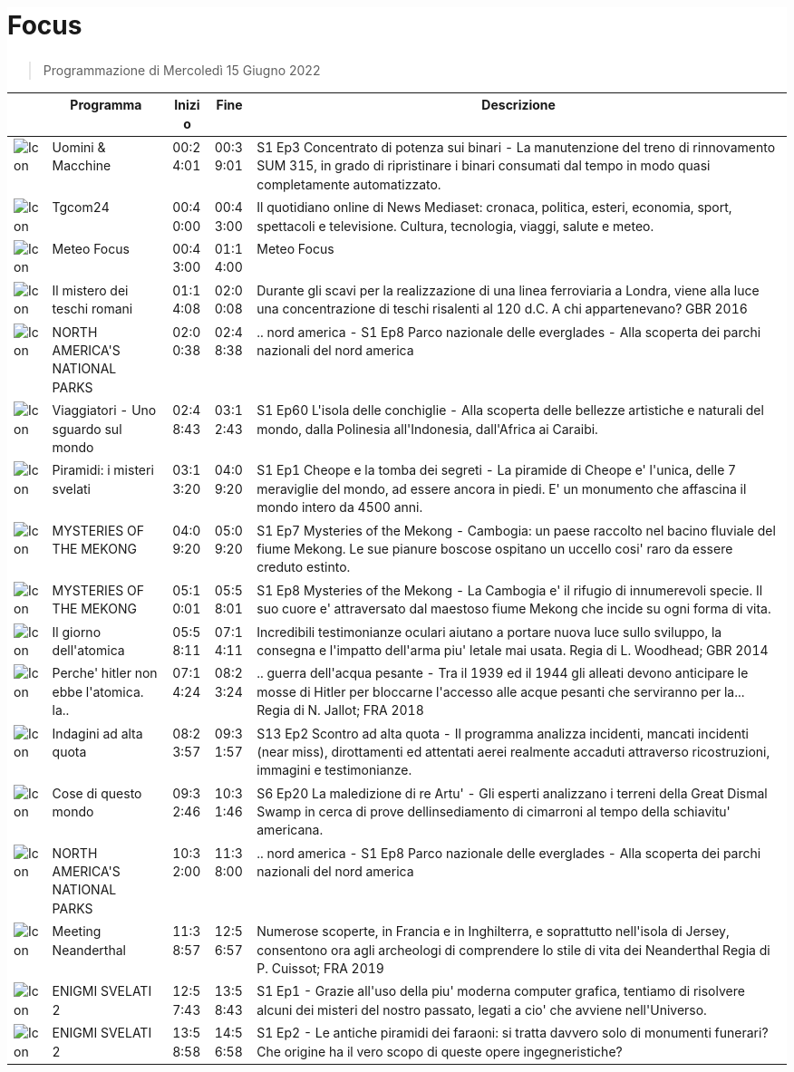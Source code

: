 # Focus
> Programmazione di Mercoledì 15 Giugno 2022

||Programma|Inizio|Fine|Descrizione|
|---|---|---|---|---|
|![Icon](https://guidatv.sky.it/uuid/4d323849-9acf-45c1-8dbb-4cf76a9df820/cover?md5ChecksumParam=5fd7f85625079a5c121ece91fa657128)|Uomini &amp; Macchine|00:24:01|00:39:01|S1 Ep3 Concentrato di potenza sui binari - La manutenzione del treno di rinnovamento SUM 315, in grado di ripristinare i binari consumati dal tempo in modo quasi completamente automatizzato.
|![Icon](https://guidatv.sky.it/uuid/d8642010-5854-4306-8636-2d37a751ae6d/cover?md5ChecksumParam=a4e40f0d70d0e5d70cc74c6c18708ce7)|Tgcom24|00:40:00|00:43:00|Il quotidiano online di News Mediaset: cronaca, politica, esteri, economia, sport, spettacoli e televisione. Cultura, tecnologia, viaggi, salute e meteo.
|![Icon](https://guidatv.sky.it/uuid/documentari_cover_b74U3_gUf.png)|Meteo Focus|00:43:00|01:14:00|Meteo Focus
|![Icon](https://guidatv.sky.it/uuid/adbc70c8-4fd7-4863-81e4-ac08b5aa9832/cover?md5ChecksumParam=6c79244c7fe495d1b76afc0496607435)|Il mistero dei teschi romani|01:14:08|02:00:08|Durante gli scavi per la realizzazione di una linea ferroviaria a Londra, viene alla luce una concentrazione di teschi risalenti al 120 d.C. A chi appartenevano? GBR 2016
|![Icon](https://guidatv.sky.it/uuid/ba5097fb-7ea4-4f94-8e33-d42a00d80375/cover?md5ChecksumParam=55e08d50d2b043b0069be969b59dc3c0)|NORTH AMERICA&#039;S NATIONAL PARKS|02:00:38|02:48:38|.. nord america - S1 Ep8 Parco nazionale delle everglades - Alla scoperta dei parchi nazionali del nord america
|![Icon](https://guidatv.sky.it/uuid/7cca1840-4e72-4923-8e02-920d20157f72/cover?md5ChecksumParam=3250143ff0905243c1d02abc90769092)|Viaggiatori - Uno sguardo sul mondo|02:48:43|03:12:43|S1 Ep60 L&#039;isola delle conchiglie - Alla scoperta delle bellezze artistiche e naturali del mondo, dalla Polinesia all&#039;Indonesia, dall&#039;Africa ai Caraibi.
|![Icon](https://guidatv.sky.it/uuid/b2a18f99-a280-4f92-9973-34bc51c07406/cover?md5ChecksumParam=0d5c6c9e57a2f23d5357b3d45bd225f1)|Piramidi: i misteri svelati|03:13:20|04:09:20|S1 Ep1 Cheope e la tomba dei segreti - La piramide di Cheope e&#039; l&#039;unica, delle 7 meraviglie del mondo, ad essere ancora in piedi. E&#039; un monumento che affascina il mondo intero da 4500 anni.
|![Icon](https://guidatv.sky.it/uuid/e3e56c44-05bb-4065-8268-db15907d04e9/cover?md5ChecksumParam=f9aae7d46aa61c06114564ba3caef99b)|MYSTERIES OF THE MEKONG|04:09:20|05:09:20|S1 Ep7 Mysteries of the Mekong - Cambogia: un paese raccolto nel bacino fluviale del fiume Mekong. Le sue pianure boscose ospitano un uccello cosi&#039; raro da essere creduto estinto.
|![Icon](https://guidatv.sky.it/uuid/4e91e8e9-6ae1-4ffb-8691-7d812c57797d/cover?md5ChecksumParam=f9aae7d46aa61c06114564ba3caef99b)|MYSTERIES OF THE MEKONG|05:10:01|05:58:01|S1 Ep8 Mysteries of the Mekong - La Cambogia e&#039; il rifugio di innumerevoli specie. Il suo cuore e&#039; attraversato dal maestoso fiume Mekong che incide su ogni forma di vita.
|![Icon](https://guidatv.sky.it/uuid/6a28d8aa-6716-4bd0-8fff-0c002d1dda9f/cover?md5ChecksumParam=b55950e907f1116d04e9d69e157fe7ea)|Il giorno dell&#039;atomica|05:58:11|07:14:11|Incredibili testimonianze oculari aiutano a portare nuova luce sullo sviluppo, la consegna e l&#039;impatto dell&#039;arma piu&#039; letale mai usata. Regia di L. Woodhead; GBR 2014
|![Icon](https://guidatv.sky.it/uuid/81f71283-11f8-40cd-90b7-5beb0e4fa839/cover?md5ChecksumParam=9dfb4f4e018dd3aaddac3c5922f84c2c)|Perche&#039; hitler non ebbe l&#039;atomica. la..|07:14:24|08:23:24|.. guerra dell&#039;acqua pesante - Tra il 1939 ed il 1944 gli alleati devono anticipare le mosse di Hitler per bloccarne l&#039;accesso alle acque pesanti che serviranno per la... Regia di N. Jallot; FRA 2018
|![Icon](https://guidatv.sky.it/uuid/52706ce4-075b-4dfe-a5a6-1bc2b1eafed4/cover?md5ChecksumParam=ebd4c0d06c5c52121dca3b220de7eebf)|Indagini ad alta quota|08:23:57|09:31:57|S13 Ep2 Scontro ad alta quota - Il programma analizza incidenti, mancati incidenti (near miss), dirottamenti ed attentati aerei realmente accaduti attraverso ricostruzioni, immagini e testimonianze.
|![Icon](https://guidatv.sky.it/uuid/3c762c41-6a7f-45fa-9733-3cc463d207b6/cover?md5ChecksumParam=db6392e47caa11dcd50df3b9810fe05f)|Cose di questo mondo|09:32:46|10:31:46|S6 Ep20 La maledizione di re Artu&#039; - Gli esperti analizzano i terreni della Great Dismal Swamp in cerca di prove dellinsediamento di cimarroni al tempo della schiavitu&#039; americana.
|![Icon](https://guidatv.sky.it/uuid/ba5097fb-7ea4-4f94-8e33-d42a00d80375/cover?md5ChecksumParam=55e08d50d2b043b0069be969b59dc3c0)|NORTH AMERICA&#039;S NATIONAL PARKS|10:32:00|11:38:00|.. nord america - S1 Ep8 Parco nazionale delle everglades - Alla scoperta dei parchi nazionali del nord america
|![Icon](https://guidatv.sky.it/uuid/5f2b69a4-1e24-44dd-8417-d042644041c3/cover?md5ChecksumParam=2aebce872fd6acdc4e5a9618f7eb48ee)|Meeting Neanderthal|11:38:57|12:56:57|Numerose scoperte, in Francia e in Inghilterra, e soprattutto nell&#039;isola di Jersey, consentono ora agli archeologi di comprendere lo stile di vita dei Neanderthal Regia di P. Cuissot; FRA 2019
|![Icon](https://guidatv.sky.it/uuid/c6034c6f-a57b-413e-b52b-a59b67200a08/cover?md5ChecksumParam=85c91b65838a0aa4dad85ed813dc95a9)|ENIGMI SVELATI 2|12:57:43|13:58:43|S1 Ep1 - Grazie all&#039;uso della piu&#039; moderna computer grafica, tentiamo di risolvere alcuni dei misteri del nostro passato, legati a cio&#039; che avviene nell&#039;Universo.
|![Icon](https://guidatv.sky.it/uuid/30a098ad-8fd9-4985-8f23-a67856fe1c0c/cover?md5ChecksumParam=85c91b65838a0aa4dad85ed813dc95a9)|ENIGMI SVELATI 2|13:58:58|14:56:58|S1 Ep2 - Le antiche piramidi dei faraoni: si tratta davvero solo di monumenti funerari? Che origine ha il vero scopo di queste opere ingegneristiche?